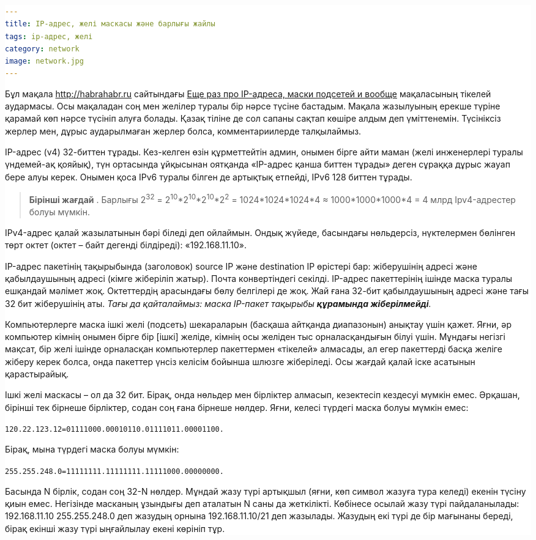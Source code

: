 ```yaml
---
title: IP-адрес, желі маскасы және барлығы жайлы
tags: ip-адрес, желі
category: network
image: network.jpg
---
```


Бұл мақала http://habrahabr.ru сайтындағы [Еще раз про IP-адреса, маски подсетей и вообще](http://habrahabr.ru/post/129664/) мақаласының тікелей аудармасы. Осы мақаладан соң мен желілер туралы бір нәрсе түсіне бастадым. Мақала жазылуының ерекше түріне қарамай көп нәрсе түсініп алуға болады. Қазақ тіліне де сол сапаны сақтап көшіре алдым деп үміттенемін. Түсініксіз жерлер мен, дұрыс аударылмаған жерлер болса, комментариилерде талқылаймыз.

IP-адрес (v4) 32-биттен тұрады. Кез-келген өзін құрметтейтін админ, онымен бірге айти маман (желі инженерлері туралы үндемей-ақ қояйық), түн ортасында ұйқысынан оятқанда «IP-адрес қанша биттен тұрады» деген сұраққа дұрыс жауап бере алуы керек. Онымен қоса IPv6 туралы білген де артықтық етпейді, IPv6 128 биттен тұрады.

> **Бірінші жағдай** . Барлығы
>2<sup>32</sup> = 2<sup>10</sup>\*2<sup>10</sup>\*2<sup>10</sup>\*2<sup>2</sup> = 1024\*1024\*1024\*4 ≈ 1000\*1000\*1000\*4 = 4 млрд
>Ipv4-адрестер болуы мүмкін.

IPv4-адрес қалай жазылатынын бәрі біледі деп ойлаймын. Ондық жүйеде, басындағы нөльдерсіз, нүктелермен бөлінген төрт октет (октет – байт дегенді білдіреді): «192.168.11.10». 

IP-адрес пакетінің тақырыбында (заголовок) source IP және destination IP өрістері бар: жіберушінің адресі және қабылдаушының адресі (кімге жіберіліп жатыр). Почта конвертіндегі секілді. IP-адрес пакеттерінің ішінде маска туралы ешқандай мәлімет жоқ. Октеттердің арасындағы бөлу белгілері де жоқ. Жай ғана 32-бит қабылдаушының адресі және тағы 32 бит жіберушінің аты. _Тағы да қайталаймыз: маска IP-пакет тақырыбы __құрамында жіберілмейді__._

Компьютерлерге маска ішкі желі (подсеть) шекараларын (басқаша айтқанда диапазонын) анықтау үшін қажет. Яғни, әр компьютер кімнің онымен бірге бір [ішкі] желіде, кімнің осы желіден тыс орналасқандығын білуі үшін. Мұндағы негізгі мақсат, бір желі ішінде орналасқан компьютерлер пакеттермен «тікелей» алмасады, ал егер пакеттерді басқа желіге жіберу керек болса, онда пакеттер үнсіз келісім бойынша шлюзге жіберіледі. Осы жағдай қалай іске асатынын қарастырайық.

Ішкі желі маскасы – ол да 32 бит. Бірақ, онда нөльдер мен бірліктер алмасып, кезектесіп кездесуі мүмкін емес. Әрқашан, бірінші тек бірнеше бірліктер, содан соң ғана бірнеше нөлдер. Яғни, келесі түрдегі маска болуы мүмкін емес:

    120.22.123.12=01111000.00010110.01111011.00001100. 

Бірақ, мына түрдегі маска болуы мүмкін:

    255.255.248.0=11111111.11111111.11111000.00000000. 

Басында N бірлік, содан соң 32-N нөлдер. Мұндай жазу түрі артықшыл (яғни, көп символ жазуға тура келеді) екенін түсіну қиын емес. Негізінде масканың ұзындығы деп аталатын N саны да жеткілікті. Көбінесе осылай жазу түрі пайдаланылады:  192.168.11.10 255.255.248.0 деп жазудың орнына 192.168.11.10/21 деп жазылады. Жазудың екі түрі де бір мағынаны береді, бірақ екінші жазу түрі ыңғайлылау екені көрініп тұр.
